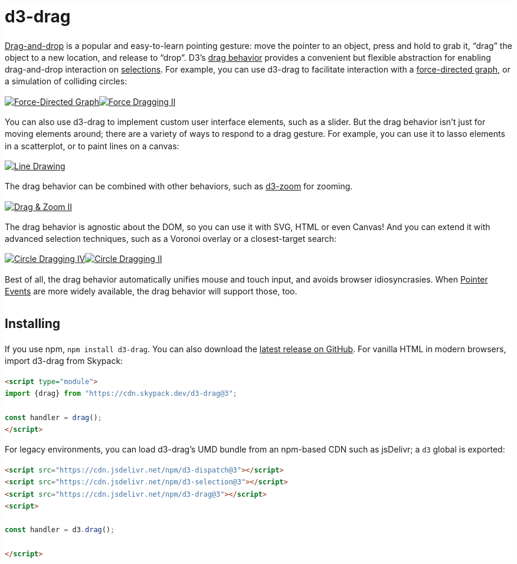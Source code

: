 # d3-drag

[Drag-and-drop](https://en.wikipedia.org/wiki/Drag_and_drop) is a popular and easy-to-learn pointing gesture: move the pointer to an object, press and hold to grab it, “drag” the object to a new location, and release to “drop”. D3’s [drag behavior](#api-reference) provides a convenient but flexible abstraction for enabling drag-and-drop interaction on [selections](https://github.com/d3/d3-selection). For example, you can use d3-drag to facilitate interaction with a [force-directed graph](https://github.com/d3/d3-force), or a simulation of colliding circles:

[<img alt="Force-Directed Graph" src="https://raw.githubusercontent.com/d3/d3-drag/master/img/force-graph.png" width="420" height="219">](https://observablehq.com/@d3/force-directed-graph)[<img alt="Force Dragging II" src="https://raw.githubusercontent.com/d3/d3-drag/master/img/force-collide.png" width="420" height="219">](https://observablehq.com/d/c55a5839a5bb7c73)

You can also use d3-drag to implement custom user interface elements, such as a slider. But the drag behavior isn’t just for moving elements around; there are a variety of ways to respond to a drag gesture. For example, you can use it to lasso elements in a scatterplot, or to paint lines on a canvas:

[<img alt="Line Drawing" src="https://raw.githubusercontent.com/d3/d3-drag/master/img/drawing.png" width="420" height="219">](https://observablehq.com/@d3/draw-me)

The drag behavior can be combined with other behaviors, such as [d3-zoom](https://github.com/d3/d3-zoom) for zooming.

[<img alt="Drag & Zoom II" src="https://raw.githubusercontent.com/d3/d3-drag/master/img/dots.png" width="420" height="219">](https://observablehq.com/@d3/drag-zoom)

The drag behavior is agnostic about the DOM, so you can use it with SVG, HTML or even Canvas! And you can extend it with advanced selection techniques, such as a Voronoi overlay or a closest-target search:

[<img alt="Circle Dragging IV" src="https://raw.githubusercontent.com/d3/d3-drag/master/img/voronoi.png" width="420" height="219">](https://observablehq.com/@d3/circle-dragging-iii)[<img alt="Circle Dragging II" src="https://raw.githubusercontent.com/d3/d3-drag/master/img/canvas.png" width="420" height="219">](https://observablehq.com/@d3/circle-dragging-ii)

Best of all, the drag behavior automatically unifies mouse and touch input, and avoids browser idiosyncrasies. When [Pointer Events](https://www.w3.org/TR/pointerevents/) are more widely available, the drag behavior will support those, too.

## Installing

If you use npm, `npm install d3-drag`. You can also download the [latest release on GitHub](https://github.com/d3/d3-drag/releases/latest). For vanilla HTML in modern browsers, import d3-drag from Skypack:

```html
<script type="module">
import {drag} from "https://cdn.skypack.dev/d3-drag@3";

const handler = drag();
</script>
```

For legacy environments, you can load d3-drag’s UMD bundle from an npm-based CDN such as jsDelivr; a `d3` global is exported:

```html
<script src="https://cdn.jsdelivr.net/npm/d3-dispatch@3"></script>
<script src="https://cdn.jsdelivr.net/npm/d3-selection@3"></script>
<script src="https://cdn.jsdelivr.net/npm/d3-drag@3"></script>
<script>

const handler = d3.drag();

</script>
```
